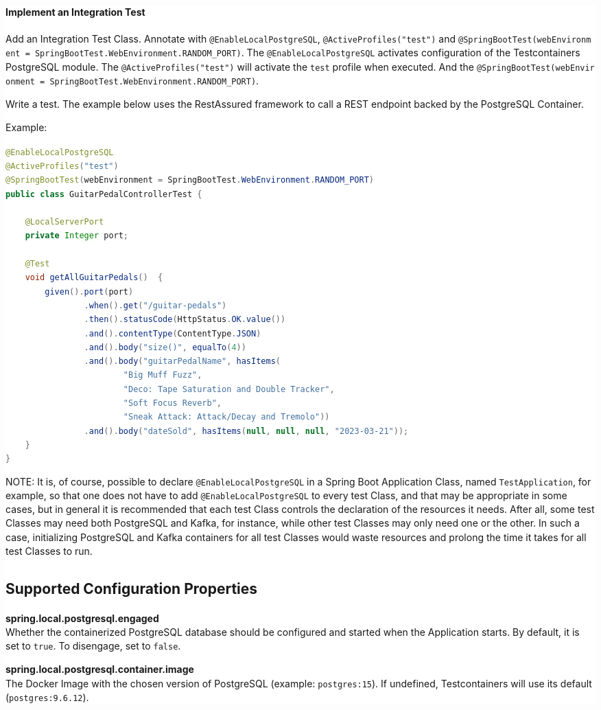 #### Implement an Integration Test

Add an Integration Test Class. Annotate with `@EnableLocalPostgreSQL`, `@ActiveProfiles("test")` and `@SpringBootTest(webEnvironment = SpringBootTest.WebEnvironment.RANDOM_PORT)`. The `@EnableLocalPostgreSQL` activates configuration of the Testcontainers PostgreSQL module. The `@ActiveProfiles("test")` will activate the `test` profile when executed. And the `@SpringBootTest(webEnvironment = SpringBootTest.WebEnvironment.RANDOM_PORT)`.

Write a test. The example below uses the RestAssured framework to call a REST endpoint backed by the PostgreSQL Container.

Example:

```java
@EnableLocalPostgreSQL
@ActiveProfiles("test")
@SpringBootTest(webEnvironment = SpringBootTest.WebEnvironment.RANDOM_PORT)
public class GuitarPedalControllerTest {

    @LocalServerPort
    private Integer port;

    @Test
    void getAllGuitarPedals()  {
        given().port(port)
                .when().get("/guitar-pedals")
                .then().statusCode(HttpStatus.OK.value())
                .and().contentType(ContentType.JSON)
                .and().body("size()", equalTo(4))
                .and().body("guitarPedalName", hasItems(
                        "Big Muff Fuzz",
                        "Deco: Tape Saturation and Double Tracker",
                        "Soft Focus Reverb",
                        "Sneak Attack: Attack/Decay and Tremolo"))
                .and().body("dateSold", hasItems(null, null, null, "2023-03-21"));
    }
}
```
NOTE: It is, of course, possible to declare `@EnableLocalPostgreSQL` in a Spring Boot Application Class, named `TestApplication`, for example, so that one does not have to add `@EnableLocalPostgreSQL` to every test Class, and that may be appropriate in some cases, but in general it is recommended that each test Class controls the declaration of the resources it needs. After all, some test Classes may need both PostgreSQL and Kafka, for instance, while other test Classes may only need one or the other. In such a case, initializing PostgreSQL and Kafka containers for all test Classes would waste resources and prolong the time it takes for all test Classes to run. 

## Supported Configuration Properties
**spring.local.postgresql.engaged**<br/>
Whether the containerized PostgreSQL database should be configured and started when the Application starts. By default, it is set to `true`. To disengage, set to `false`.
    
**spring.local.postgresql.container.image**<br/>
The Docker Image with the chosen version of PostgreSQL (example: `postgres:15`). If undefined, Testcontainers will use its default (`postgres:9.6.12`). 
